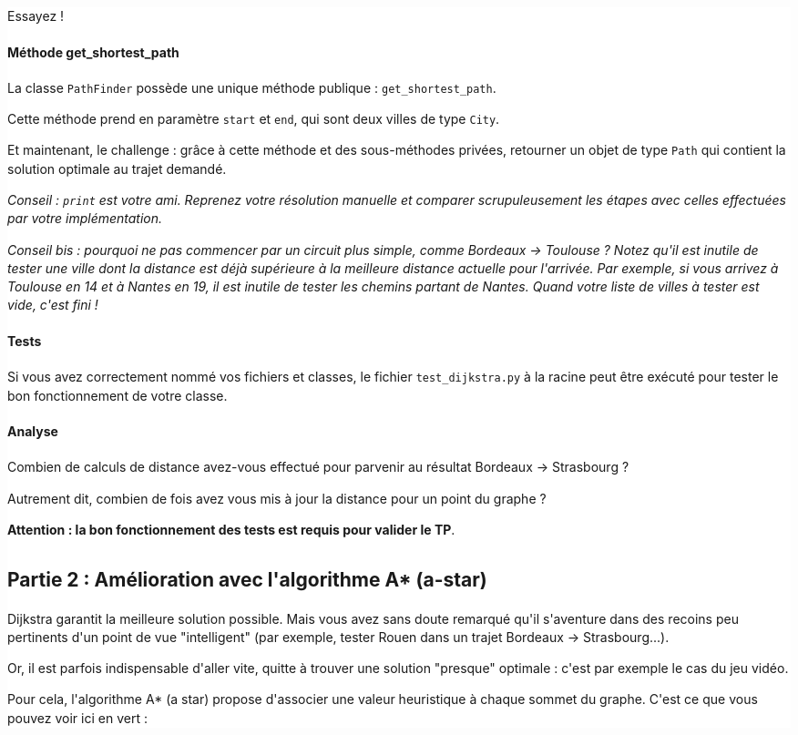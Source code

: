 Essayez !

#### Méthode get_shortest_path

La classe `PathFinder` possède une unique méthode publique : `get_shortest_path`.

Cette méthode prend en paramètre `start` et `end`, qui sont deux villes de type `City`.

Et maintenant, le challenge : grâce à cette méthode et des sous-méthodes privées, retourner un objet de type `Path` qui contient la solution optimale au trajet demandé.

_Conseil : `print` est votre ami. Reprenez votre résolution manuelle et comparer scrupuleusement les étapes avec celles effectuées par votre implémentation._

_Conseil bis : pourquoi ne pas commencer par un circuit plus simple, comme Bordeaux -> Toulouse ? Notez qu'il est inutile de tester une ville dont la distance est déjà supérieure à la meilleure distance actuelle pour l'arrivée. Par exemple, si vous arrivez à Toulouse en 14 et à Nantes en 19, il est inutile de tester les chemins partant de Nantes. Quand votre liste de villes à tester est vide, c'est fini !_

#### Tests

Si vous avez correctement nommé vos fichiers et classes, le fichier `test_dijkstra.py` à la racine peut être exécuté pour tester le bon fonctionnement de votre classe.

#### Analyse

Combien de calculs de distance avez-vous effectué pour parvenir au résultat Bordeaux -> Strasbourg ?

Autrement dit, combien de fois avez vous mis à jour la distance pour un point du graphe ?

**Attention : la bon fonctionnement des tests est requis pour valider le TP**.

## Partie 2 : Amélioration avec l'algorithme A* (a-star)

Dijkstra garantit la meilleure solution possible. Mais vous avez sans doute remarqué qu'il s'aventure dans des recoins peu pertinents d'un point de vue "intelligent" (par exemple, tester Rouen dans un trajet Bordeaux -> Strasbourg...).

Or, il est parfois indispensable d'aller vite, quitte à trouver une solution "presque" optimale : c'est par exemple le cas du jeu vidéo.

Pour cela, l'algorithme A* (a star) propose d'associer une valeur heuristique à chaque sommet du graphe. C'est ce que vous pouvez voir ici en vert :
